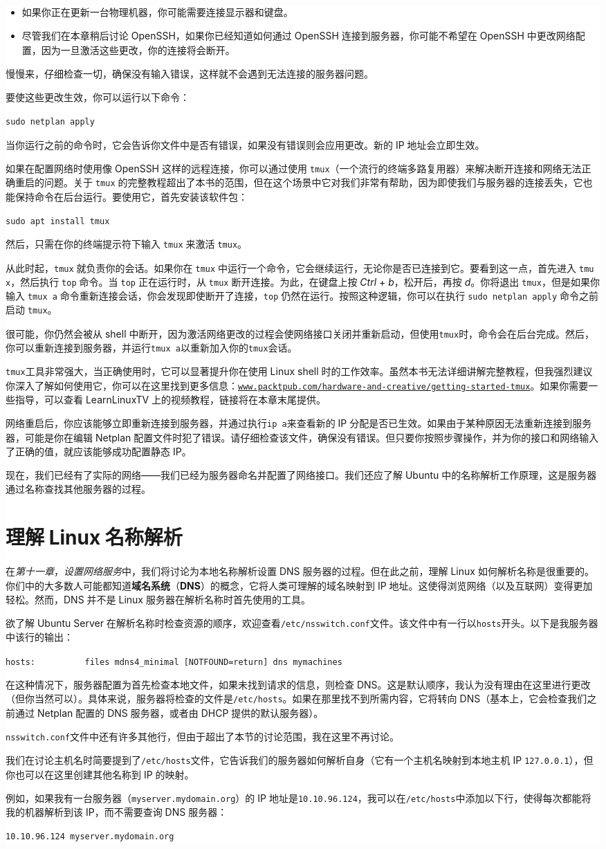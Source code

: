+   如果你正在更新一台物理机器，你可能需要连接显示器和键盘。

+   尽管我们在本章稍后讨论 OpenSSH，如果你已经知道如何通过 OpenSSH 连接到服务器，你可能不希望在 OpenSSH 中更改网络配置，因为一旦激活这些更改，你的连接将会断开。

慢慢来，仔细检查一切，确保没有输入错误，这样就不会遇到无法连接的服务器问题。

要使这些更改生效，你可以运行以下命令：

```
sudo netplan apply 
```

当你运行之前的命令时，它会告诉你文件中是否有错误，如果没有错误则会应用更改。新的 IP 地址会立即生效。

如果在配置网络时使用像 OpenSSH 这样的远程连接，你可以通过使用 `tmux`（一个流行的终端多路复用器）来解决断开连接和网络无法正确重启的问题。关于 `tmux` 的完整教程超出了本书的范围，但在这个场景中它对我们非常有帮助，因为即使我们与服务器的连接丢失，它也能保持命令在后台运行。要使用它，首先安装该软件包：

```
sudo apt install tmux 
```

然后，只需在你的终端提示符下输入 `tmux` 来激活 `tmux`。

从此时起，`tmux` 就负责你的会话。如果你在 `tmux` 中运行一个命令，它会继续运行，无论你是否已连接到它。要看到这一点，首先进入 `tmux`，然后执行 `top` 命令。当 `top` 正在运行时，从 `tmux` 断开连接。为此，在键盘上按 *Ctrl* + *b*，松开后，再按 *d*。你将退出 `tmux`，但是如果你输入 `tmux a` 命令重新连接会话，你会发现即使断开了连接，`top` 仍然在运行。按照这种逻辑，你可以在执行 `sudo netplan apply` 命令之前启动 `tmux`。

很可能，你仍然会被从 shell 中断开，因为激活网络更改的过程会使网络接口关闭并重新启动，但使用`tmux`时，命令会在后台完成。然后，你可以重新连接到服务器，并运行`tmux a`以重新加入你的`tmux`会话。

`tmux`工具非常强大，当正确使用时，它可以显著提升你在使用 Linux shell 时的工作效率。虽然本书无法详细讲解完整教程，但我强烈建议你深入了解如何使用它，你可以在这里找到更多信息：[`www.packtpub.com/hardware-and-creative/getting-started-tmux`](https://www.packtpub.com/hardware-and-creative/getting-started-tmux)。如果你需要一些指导，可以查看 LearnLinuxTV 上的视频教程，链接将在本章末尾提供。

网络重启后，你应该能够立即重新连接到服务器，并通过执行`ip a`来查看新的 IP 分配是否已生效。如果由于某种原因无法重新连接到服务器，可能是你在编辑 Netplan 配置文件时犯了错误。请仔细检查该文件，确保没有错误。但只要你按照步骤操作，并为你的接口和网络输入了正确的值，就应该能够成功配置静态 IP。

现在，我们已经有了实际的网络——我们已经为服务器命名并配置了网络接口。我们还应了解 Ubuntu 中的名称解析工作原理，这是服务器通过名称查找其他服务器的过程。

# 理解 Linux 名称解析

在*第十一章*，*设置网络服务*中，我们将讨论为本地名称解析设置 DNS 服务器的过程。但在此之前，理解 Linux 如何解析名称是很重要的。你们中的大多数人可能都知道**域名系统**（**DNS**）的概念，它将人类可理解的域名映射到 IP 地址。这使得浏览网络（以及互联网）变得更加轻松。然而，DNS 并不是 Linux 服务器在解析名称时首先使用的工具。

欲了解 Ubuntu Server 在解析名称时检查资源的顺序，欢迎查看`/etc/nsswitch.conf`文件。该文件中有一行以`hosts`开头。以下是我服务器中该行的输出：

```
hosts:          files mdns4_minimal [NOTFOUND=return] dns mymachines 
```

在这种情况下，服务器配置为首先检查本地文件，如果未找到请求的信息，则检查 DNS。这是默认顺序，我认为没有理由在这里进行更改（但你当然可以）。具体来说，服务器将检查的文件是`/etc/hosts`。如果在那里找不到所需内容，它将转向 DNS（基本上，它会检查我们之前通过 Netplan 配置的 DNS 服务器，或者由 DHCP 提供的默认服务器）。

`nsswitch.conf`文件中还有许多其他行，但由于超出了本节的讨论范围，我在这里不再讨论。

我们在讨论主机名时简要提到了`/etc/hosts`文件，它告诉我们的服务器如何解析自身（它有一个主机名映射到本地主机 IP `127.0.0.1`），但你也可以在这里创建其他名称到 IP 的映射。

例如，如果我有一台服务器（`myserver.mydomain.org`）的 IP 地址是`10.10.96.124`，我可以在`/etc/hosts`中添加以下行，使得每次都能将我的机器解析到该 IP，而不需要查询 DNS 服务器：

```
10.10.96.124 myserver.mydomain.org 
```
